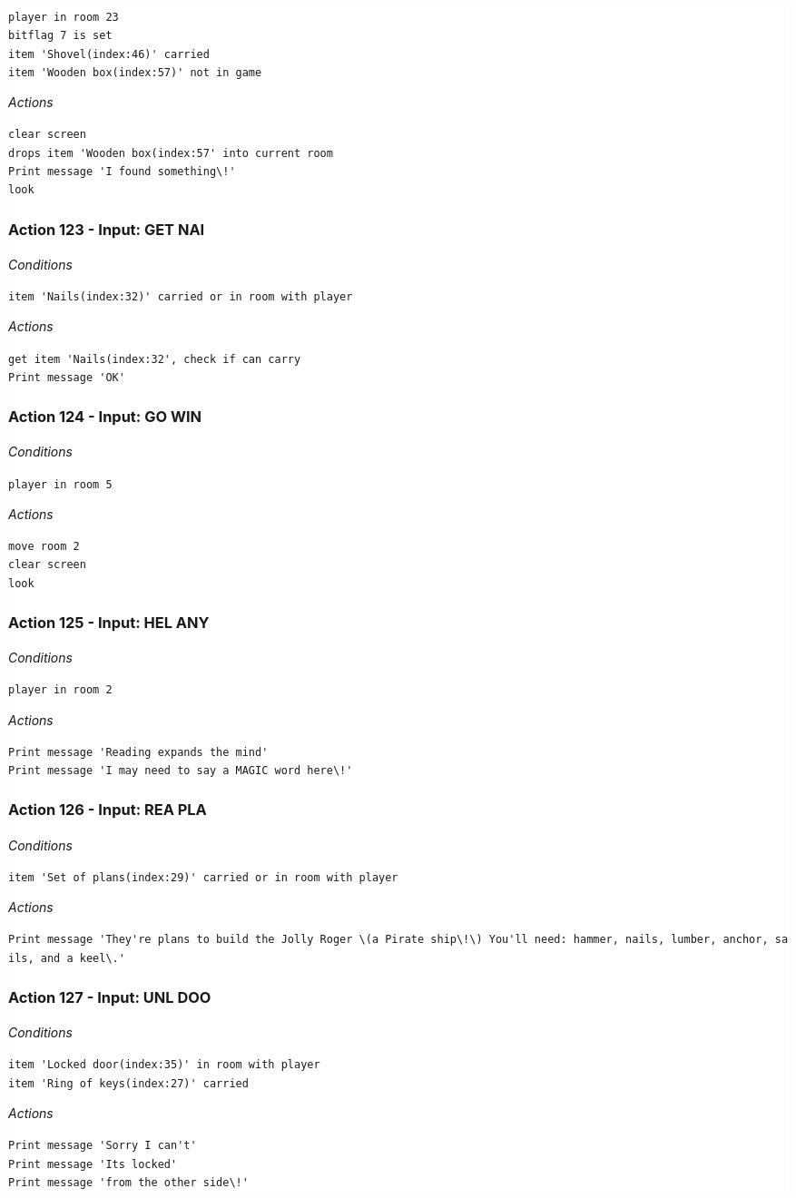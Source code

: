 ```
player in room 23
bitflag 7 is set
item 'Shovel(index:46)' carried
item 'Wooden box(index:57)' not in game
```
*Actions*
```
clear screen
drops item 'Wooden box(index:57' into current room
Print message 'I found something\!'
look
```
### Action 123 - Input: GET NAI
*Conditions*
```
item 'Nails(index:32)' carried or in room with player
```
*Actions*
```
get item 'Nails(index:32', check if can carry
Print message 'OK'
```
### Action 124 - Input: GO WIN
*Conditions*
```
player in room 5
```
*Actions*
```
move room 2
clear screen
look
```
### Action 125 - Input: HEL ANY
*Conditions*
```
player in room 2
```
*Actions*
```
Print message 'Reading expands the mind'
Print message 'I may need to say a MAGIC word here\!'
```
### Action 126 - Input: REA PLA
*Conditions*
```
item 'Set of plans(index:29)' carried or in room with player
```
*Actions*
```
Print message 'They're plans to build the Jolly Roger \(a Pirate ship\!\) You'll need: hammer, nails, lumber, anchor, sails, and a keel\.'
```
### Action 127 - Input: UNL DOO
*Conditions*
```
item 'Locked door(index:35)' in room with player
item 'Ring of keys(index:27)' carried
```
*Actions*
```
Print message 'Sorry I can't'
Print message 'Its locked'
Print message 'from the other side\!'
```